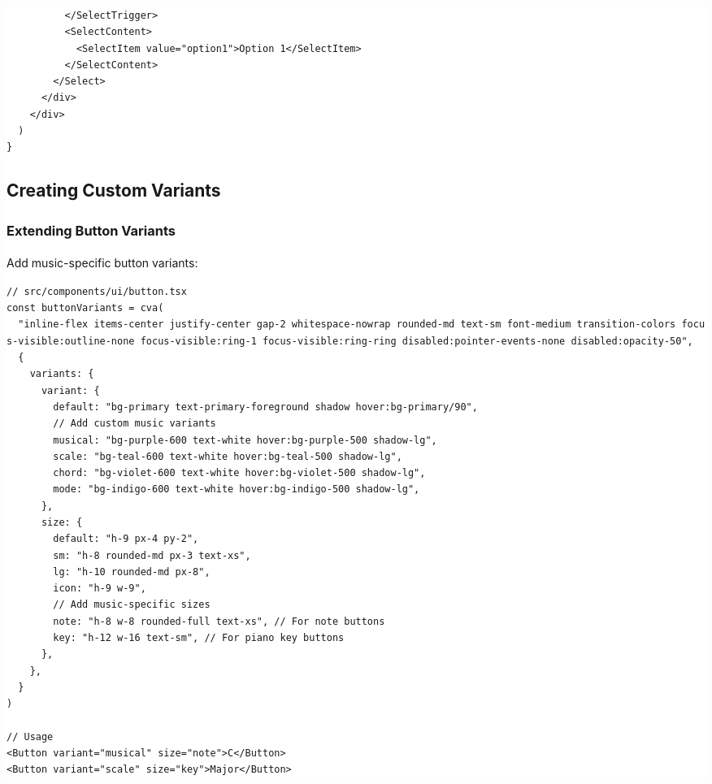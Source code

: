 ```tsx
          </SelectTrigger>
          <SelectContent>
            <SelectItem value="option1">Option 1</SelectItem>
          </SelectContent>
        </Select>
      </div>
    </div>
  )
}
```

## Creating Custom Variants

### Extending Button Variants

Add music-specific button variants:

```tsx
// src/components/ui/button.tsx
const buttonVariants = cva(
  "inline-flex items-center justify-center gap-2 whitespace-nowrap rounded-md text-sm font-medium transition-colors focus-visible:outline-none focus-visible:ring-1 focus-visible:ring-ring disabled:pointer-events-none disabled:opacity-50",
  {
    variants: {
      variant: {
        default: "bg-primary text-primary-foreground shadow hover:bg-primary/90",
        // Add custom music variants
        musical: "bg-purple-600 text-white hover:bg-purple-500 shadow-lg",
        scale: "bg-teal-600 text-white hover:bg-teal-500 shadow-lg",
        chord: "bg-violet-600 text-white hover:bg-violet-500 shadow-lg",
        mode: "bg-indigo-600 text-white hover:bg-indigo-500 shadow-lg",
      },
      size: {
        default: "h-9 px-4 py-2",
        sm: "h-8 rounded-md px-3 text-xs",
        lg: "h-10 rounded-md px-8",
        icon: "h-9 w-9",
        // Add music-specific sizes
        note: "h-8 w-8 rounded-full text-xs", // For note buttons
        key: "h-12 w-16 text-sm", // For piano key buttons
      },
    },
  }
)

// Usage
<Button variant="musical" size="note">C</Button>
<Button variant="scale" size="key">Major</Button>
```
